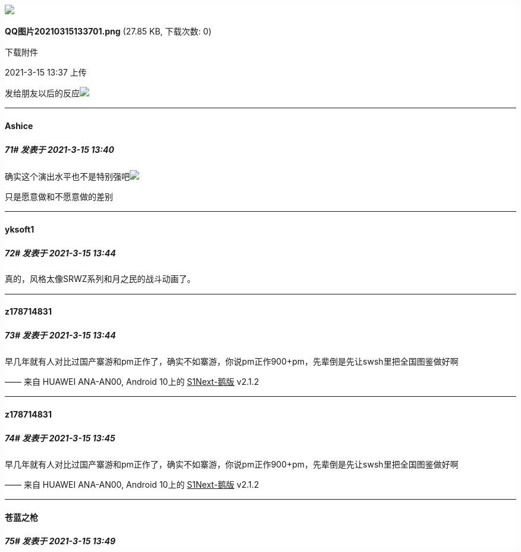 
<img src="https://img.saraba1st.com/forum/202103/15/133751j3wojzrrr3djwsjr.png" referrerpolicy="no-referrer">


<strong>QQ图片20210315133701.png</strong> (27.85 KB, 下载次数: 0)

下载附件

2021-3-15 13:37 上传


发给朋友以后的反应<img src="https://static.saraba1st.com/image/smiley/face2017/068.png" referrerpolicy="no-referrer">


*****

####  Ashice  
##### 71#       发表于 2021-3-15 13:40


确实这个演出水平也不是特别强吧<img src="https://static.saraba1st.com/image/smiley/face2017/067.png" referrerpolicy="no-referrer">

只是愿意做和不愿意做的差别


*****

####  yksoft1  
##### 72#       发表于 2021-3-15 13:44


真的，风格太像SRWZ系列和月之民的战斗动画了。


*****

####  z178714831  
##### 73#       发表于 2021-3-15 13:44


早几年就有人对比过国产寨游和pm正作了，确实不如寨游，你说pm正作900+pm，先辈倒是先让swsh里把全国图鉴做好啊

—— 来自 HUAWEI ANA-AN00, Android 10上的 [S1Next-鹅版](https://github.com/ykrank/S1-Next/releases) v2.1.2


*****

####  z178714831  
##### 74#       发表于 2021-3-15 13:45


早几年就有人对比过国产寨游和pm正作了，确实不如寨游，你说pm正作900+pm，先辈倒是先让swsh里把全国图鉴做好啊

—— 来自 HUAWEI ANA-AN00, Android 10上的 [S1Next-鹅版](https://github.com/ykrank/S1-Next/releases) v2.1.2


*****

####  苍蓝之枪  
##### 75#       发表于 2021-3-15 13:49
